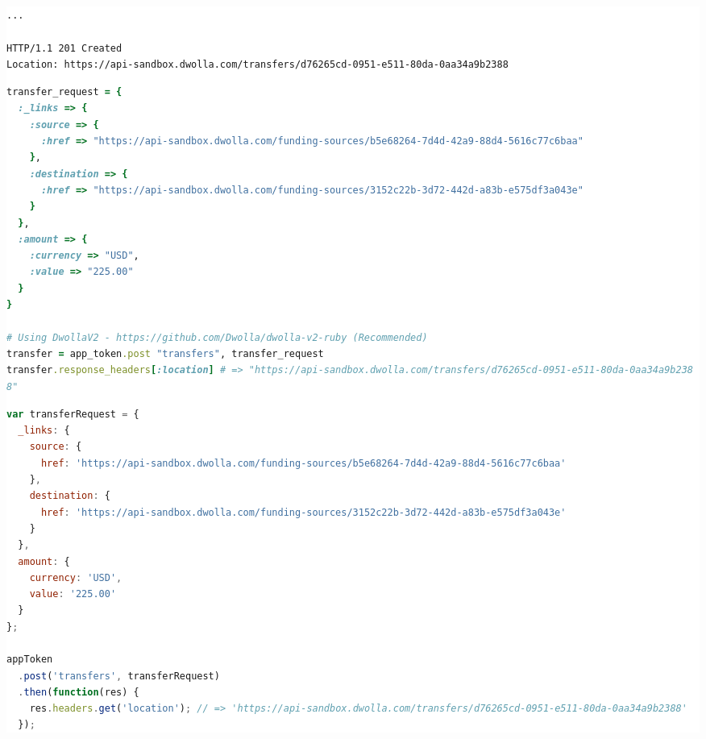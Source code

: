 ```raw
...

HTTP/1.1 201 Created
Location: https://api-sandbox.dwolla.com/transfers/d76265cd-0951-e511-80da-0aa34a9b2388
```

```ruby
transfer_request = {
  :_links => {
    :source => {
      :href => "https://api-sandbox.dwolla.com/funding-sources/b5e68264-7d4d-42a9-88d4-5616c77c6baa"
    },
    :destination => {
      :href => "https://api-sandbox.dwolla.com/funding-sources/3152c22b-3d72-442d-a83b-e575df3a043e"
    }
  },
  :amount => {
    :currency => "USD",
    :value => "225.00"
  }
}

# Using DwollaV2 - https://github.com/Dwolla/dwolla-v2-ruby (Recommended)
transfer = app_token.post "transfers", transfer_request
transfer.response_headers[:location] # => "https://api-sandbox.dwolla.com/transfers/d76265cd-0951-e511-80da-0aa34a9b2388"
```

```javascript
var transferRequest = {
  _links: {
    source: {
      href: 'https://api-sandbox.dwolla.com/funding-sources/b5e68264-7d4d-42a9-88d4-5616c77c6baa'
    },
    destination: {
      href: 'https://api-sandbox.dwolla.com/funding-sources/3152c22b-3d72-442d-a83b-e575df3a043e'
    }
  },
  amount: {
    currency: 'USD',
    value: '225.00'
  }
};

appToken
  .post('transfers', transferRequest)
  .then(function(res) {
    res.headers.get('location'); // => 'https://api-sandbox.dwolla.com/transfers/d76265cd-0951-e511-80da-0aa34a9b2388'
  });
```
